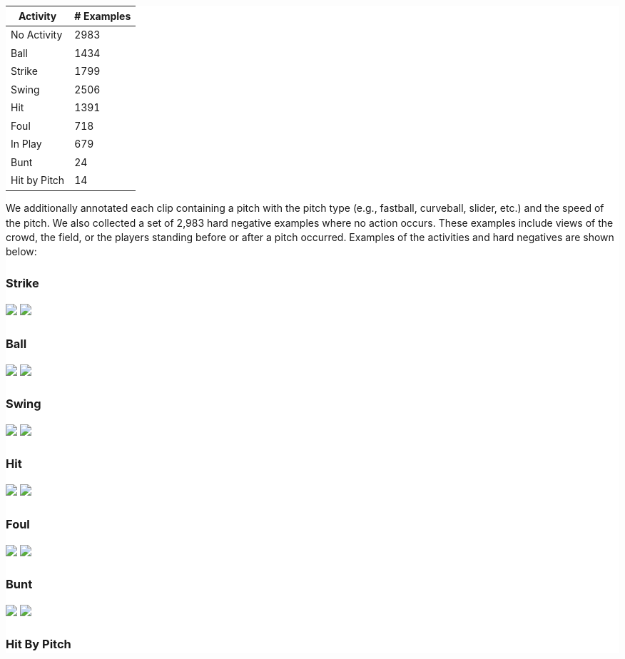 | Activity     | \# Examples |
| ------------ | ----------- |
| No Activity  | 2983        |
| Ball         | 1434        |
| Strike       | 1799        |
| Swing        | 2506        |
| Hit          | 1391        |
| Foul         | 718         |
| In Play      | 679         |
| Bunt         | 24          |
| Hit by Pitch | 14          |

We additionally annotated each clip containing a pitch with the pitch type (e.g., fastball, curveball, slider, etc.) and the speed of the pitch. We also collected a set of 2,983 hard negative examples where no action occurs. These examples include views of the crowd, the field, or the players standing before or after a pitch occurred. Examples of the activities and hard negatives are shown below:

### Strike

<img src="/examples/strike1.gif?raw=true" width="425"> <img src="/examples/strike2.gif?raw=true" width="425">

### Ball

<img src="/examples/ball1.gif?raw=true" width="425"> <img src="/examples/ball2.gif?raw=true" width="425">

### Swing

<img src="/examples/swing1.gif?raw=true" width="425"> <img src="/examples/swing2.gif?raw=true" width="425">

### Hit

<img src="/examples/hit1.gif?raw=true" width="425"> <img src="/examples/hit2.gif?raw=true" width="425">

### Foul

<img src="/examples/foul1.gif?raw=true" width="425"> <img src="/examples/foul2.gif?raw=true" width="425">

### Bunt

<img src="/examples/bunt1.gif?raw=true" width="425"> <img src="/examples/bunt2.gif?raw=true" width="425">

### Hit By Pitch
